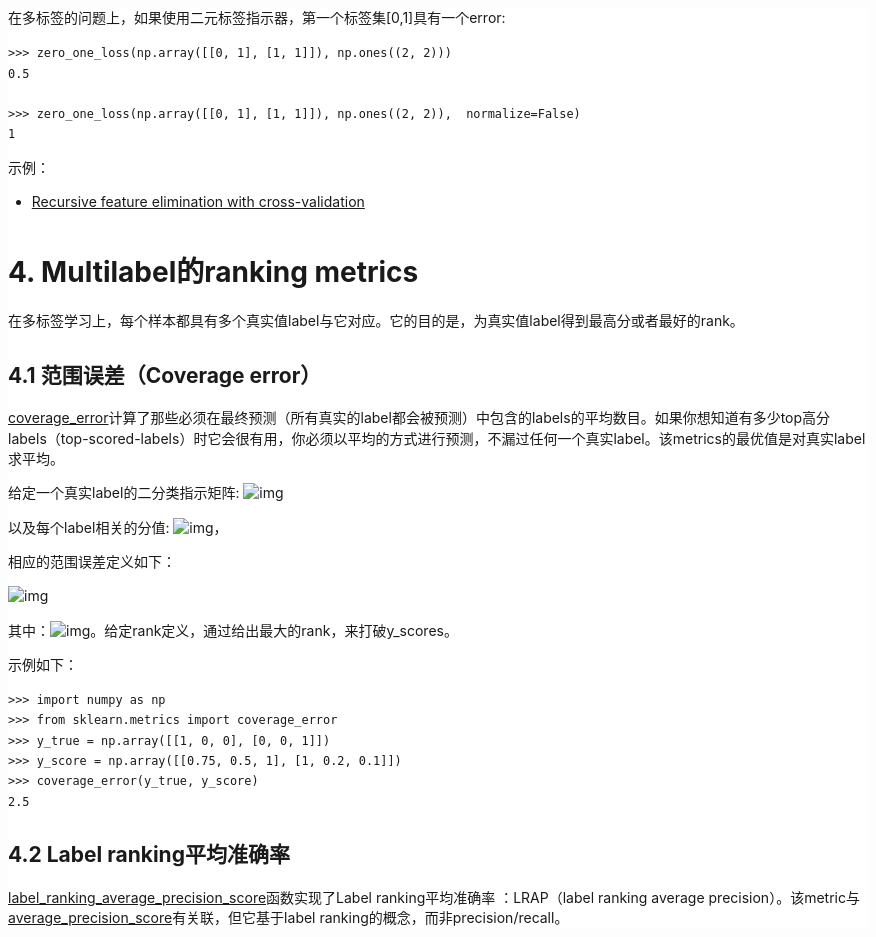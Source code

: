 在多标签的问题上，如果使用二元标签指示器，第一个标签集[0,1]具有一个error:

```
>>> zero_one_loss(np.array([[0, 1], [1, 1]]), np.ones((2, 2)))
0.5

>>> zero_one_loss(np.array([[0, 1], [1, 1]]), np.ones((2, 2)),  normalize=False)
1
```

示例：

- [Recursive feature elimination with cross-validation](http://scikit-learn.org/stable/auto_examples/feature_selection/plot_rfe_with_cross_validation.html#example-feature-selection-plot-rfe-with-cross-validation-py)

# 4. Multilabel的ranking metrics

在多标签学习上，每个样本都具有多个真实值label与它对应。它的目的是，为真实值label得到最高分或者最好的rank。

## 4.1 范围误差（Coverage error）

[coverage_error](http://scikit-learn.org/stable/modules/generated/sklearn.metrics.coverage_error.html#sklearn.metrics.coverage_error)计算了那些必须在最终预测（所有真实的label都会被预测）中包含的labels的平均数目。如果你想知道有多少top高分labels（top-scored-labels）时它会很有用，你必须以平均的方式进行预测，不漏过任何一个真实label。该metrics的最优值是对真实label求平均。

给定一个真实label的二分类指示矩阵: ![img](http://www.forkosh.com/mathtex.cgi?y%20%5Cin%20%5Cleft%5C%7B0,%201%5Cright%5C%7D%5E%7Bn_%5Ctext%7Bsamples%7D%20%5Ctimes%20n_%5Ctext%7Blabels%7D%7D)

以及每个label相关的分值: ![img](http://www.forkosh.com/mathtex.cgi?%5Chat%7Bf%7D%20%5Cin%20%5Cmathbb%7BR%7D%5E%7Bn_%5Ctext%7Bsamples%7D%20%5Ctimes%20n_%5Ctext%7Blabels%7D%7D)，

相应的范围误差定义如下：

![img](http://www.forkosh.com/mathtex.cgi?coverage%28y,%20%5Chat%7Bf%7D%29%20=%20%5Cfrac%7B1%7D%7Bn_%7B%5Ctext%7Bsamples%7D%7D%7D%20%20%20%5Csum_%7Bi=0%7D%5E%7Bn_%7B%5Ctext%7Bsamples%7D%7D%20-%201%7D%20%5Cmax_%7Bj:y_%7Bij%7D%20=%201%7D%20%5Ctext%7Brank%7D_%7Bij%7D)

其中：![img](http://www.forkosh.com/mathtex.cgi?%20%5Ctext%7Brank%7D_%7Bij%7D%20=%20%5Cleft%7C%5Cleft%5C%7Bk:%20%5Chat%7Bf%7D_%7Bik%7D%20%5Cgeq%20%5Chat%7Bf%7D_%7Bij%7D%20%5Cright%5C%7D%5Cright%7C)。给定rank定义，通过给出最大的rank，来打破y_scores。

示例如下：

```
>>> import numpy as np
>>> from sklearn.metrics import coverage_error
>>> y_true = np.array([[1, 0, 0], [0, 0, 1]])
>>> y_score = np.array([[0.75, 0.5, 1], [1, 0.2, 0.1]])
>>> coverage_error(y_true, y_score)
2.5
```

## 4.2 Label ranking平均准确率

[label_ranking_average_precision_score](http://scikit-learn.org/stable/modules/generated/sklearn.metrics.label_ranking_average_precision_score.html#sklearn.metrics.label_ranking_average_precision_score)函数实现了Label ranking平均准确率 ：LRAP（label ranking average precision）。该metric与[average_precision_score](http://scikit-learn.org/stable/modules/generated/sklearn.metrics.average_precision_score.html#sklearn.metrics.average_precision_score)有关联，但它基于label ranking的概念，而非precision/recall。
